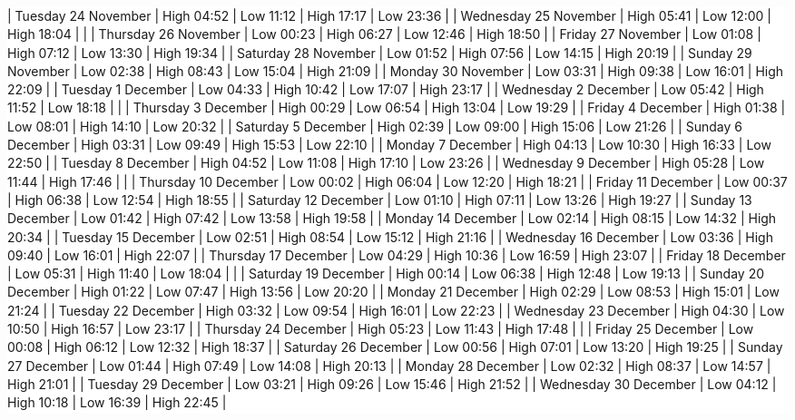 | Tuesday 24 November | High 04:52 | Low 11:12 | High 17:17 | Low 23:36 | 
| Wednesday 25 November | High 05:41 | Low 12:00 | High 18:04 |  | 
| Thursday 26 November | Low 00:23 | High 06:27 | Low 12:46 | High 18:50 | 
| Friday 27 November | Low 01:08 | High 07:12 | Low 13:30 | High 19:34 | 
| Saturday 28 November | Low 01:52 | High 07:56 | Low 14:15 | High 20:19 | 
| Sunday 29 November | Low 02:38 | High 08:43 | Low 15:04 | High 21:09 | 
| Monday 30 November | Low 03:31 | High 09:38 | Low 16:01 | High 22:09 | 
| Tuesday 1 December | Low 04:33 | High 10:42 | Low 17:07 | High 23:17 | 
| Wednesday 2 December | Low 05:42 | High 11:52 | Low 18:18 |  | 
| Thursday 3 December | High 00:29 | Low 06:54 | High 13:04 | Low 19:29 | 
| Friday 4 December | High 01:38 | Low 08:01 | High 14:10 | Low 20:32 | 
| Saturday 5 December | High 02:39 | Low 09:00 | High 15:06 | Low 21:26 | 
| Sunday 6 December | High 03:31 | Low 09:49 | High 15:53 | Low 22:10 | 
| Monday 7 December | High 04:13 | Low 10:30 | High 16:33 | Low 22:50 | 
| Tuesday 8 December | High 04:52 | Low 11:08 | High 17:10 | Low 23:26 | 
| Wednesday 9 December | High 05:28 | Low 11:44 | High 17:46 |  | 
| Thursday 10 December | Low 00:02 | High 06:04 | Low 12:20 | High 18:21 | 
| Friday 11 December | Low 00:37 | High 06:38 | Low 12:54 | High 18:55 | 
| Saturday 12 December | Low 01:10 | High 07:11 | Low 13:26 | High 19:27 | 
| Sunday 13 December | Low 01:42 | High 07:42 | Low 13:58 | High 19:58 | 
| Monday 14 December | Low 02:14 | High 08:15 | Low 14:32 | High 20:34 | 
| Tuesday 15 December | Low 02:51 | High 08:54 | Low 15:12 | High 21:16 | 
| Wednesday 16 December | Low 03:36 | High 09:40 | Low 16:01 | High 22:07 | 
| Thursday 17 December | Low 04:29 | High 10:36 | Low 16:59 | High 23:07 | 
| Friday 18 December | Low 05:31 | High 11:40 | Low 18:04 |  | 
| Saturday 19 December | High 00:14 | Low 06:38 | High 12:48 | Low 19:13 | 
| Sunday 20 December | High 01:22 | Low 07:47 | High 13:56 | Low 20:20 | 
| Monday 21 December | High 02:29 | Low 08:53 | High 15:01 | Low 21:24 | 
| Tuesday 22 December | High 03:32 | Low 09:54 | High 16:01 | Low 22:23 | 
| Wednesday 23 December | High 04:30 | Low 10:50 | High 16:57 | Low 23:17 | 
| Thursday 24 December | High 05:23 | Low 11:43 | High 17:48 |  | 
| Friday 25 December | Low 00:08 | High 06:12 | Low 12:32 | High 18:37 | 
| Saturday 26 December | Low 00:56 | High 07:01 | Low 13:20 | High 19:25 | 
| Sunday 27 December | Low 01:44 | High 07:49 | Low 14:08 | High 20:13 | 
| Monday 28 December | Low 02:32 | High 08:37 | Low 14:57 | High 21:01 | 
| Tuesday 29 December | Low 03:21 | High 09:26 | Low 15:46 | High 21:52 | 
| Wednesday 30 December | Low 04:12 | High 10:18 | Low 16:39 | High 22:45 | 